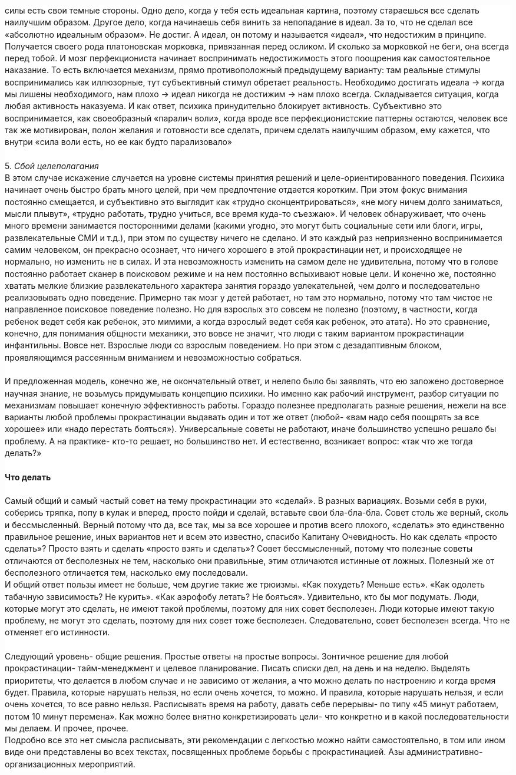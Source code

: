 силы есть свои темные стороны. Одно дело, когда у тебя есть идеальная картина, поэтому стараешься все сделать наилучшим образом. Другое дело, когда начинаешь себя винить за непопадание в идеал. За то, что не сделал все «абсолютно идеальным образом». Не достиг. А идеал, он потому и называется «идеал», что недостижим в принципе. Получается своего рода платоновская морковка, привязанная перед осликом. И сколько за морковкой не беги, она всегда перед тобой. И мозг перфекциониста начинает воспринимать недостижимость этого поощрения как самостоятельное наказание. То есть включается механизм, прямо противоположный предыдущему варианту: там реальные стимулы воспринимались как иллюзорные, тут субъективный стимул обретает реальность. Необходимо достигать идеала -&gt; когда мы лишены необходимого, нам плохо -&gt; идеал никогда не достижим -&gt; нам плохо всегда. Складывается ситуация, когда любая активность наказуема. И как ответ, психика принудительно блокирует активность. Субъективно это воспринимается, как своеобразный «паралич воли», когда вроде все перфекционистские паттерны остаются, человек все так же мотивирован, полон желания и готовности все сделать, причем сделать наилучшим образом, ему кажется, что внутри «сила воли есть, но ее как будто парализовало»<br /><br />5. <em>Сбой целеполагания</em><br />В этом случае искажение случается на уровне системы принятия решений и целе-ориентированного поведения. Психика начинает очень быстро брать много целей, при чем предпочтение отдается коротким. При этом фокус внимания постоянно смещается, и субъективно это выглядит как «трудно сконцентрироваться», «не могу ничем долго заниматься, мысли плывут», «трудно работать, трудно учиться, все время куда-то съезжаю». И человек обнаруживает, что очень много времени занимается посторонними делами (какими угодно, это могут быть социальные сети или блоги, игры, развлекательные СМИ и т.д.), при этом по существу ничего не сделано. И это каждый раз неприязненно воспринимается самим человеком, он прекрасно осознает, что ничего хорошего в этой прокрастинации нет, и происходящее не нормально, но изменить не в силах. И эта невозможность изменить на самом деле не удивительна, потому что в голове постоянно работает сканер в поисковом режиме и на нем постоянно вспыхивают новые цели. И конечно же, постоянно хватать мелкие близкие развлекательного характера занятия гораздо увлекательней, чем долго и последовательно реализовывать одно поведение. Примерно так мозг у детей работает, но там это нормально, потому что там чистое не направленное поисковое поведение полезно. Но для взрослых это совсем не полезно (поэтому, в частности, когда ребенок ведет себя как ребенок, это мимими, а когда взрослый ведет себя как ребенок, это атата). Но это сравнение, конечно, для понимания общности механики, это вовсе не значит, что люди с таким вариантом прокрастинации инфантильны. Вовсе нет. Взрослые люди со взрослым поведением. Но при этом с дезадаптивным блоком, проявляющимся рассеянным вниманием и невозможностью собраться.<br /><br />И предложенная модель, конечно же, не окончательный ответ, и нелепо было бы заявлять, что ею заложено достоверное научная знание, не возьмусь придумывать концепцию психики. Но именно как рабочий инструмент, разбор ситуации по механизмам повышает конечную эффективность работы. Гораздо полезнее предполагать разные решения, нежели на все варианты любой проблемы прокрастинации выдавать один и тот же ответ (любой- «вам надо себя поощрять за все хорошее» или «надо перестать бояться»). Универсальные советы не работают, иначе большинство успешно решало бы проблему. А на практике- кто-то решает, но большинство нет. И естественно, возникает вопрос: «так что же тогда делать?»<br /><br /><strong>Что делать</strong><br /><br />Самый общий и самый частый совет на тему прокрастинации это «сделай». В разных вариациях. Возьми себя в руки, соберись тряпка, попу в кулак и вперед, просто пойди и сделай, вставьте свои бла-бла-бла. Совет столь же верный, сколь и бессмысленный. Верный потому что да, все так, мы за все хорошее и против всего плохого, «сделать» это единственно правильное решение, иных вариантов нет и всем это известно, спасибо Капитану Очевидность. Но как сделать «просто сделать»? Просто взять и сделать «просто взять и сделать»? Совет бессмысленный, потому что полезные советы отличаются от бесполезных не тем, насколько они правильные, этим отличаются истинные от ложных. Полезный же от бесполезного отличается тем, насколько ему последовали.<br />И общий ответ пользы имеет не больше, чем другие такие же трюизмы. «Как похудеть? Меньше есть». «Как одолеть табачную зависимость? Не курить». «Как аэрофобу летать? Не бояться». Удивительно, кто бы мог подумать. Люди, которые могут это сделать, не имеют такой проблемы, поэтому для них совет бесполезен. Люди которые имеют такую проблему, не могут это сделать, поэтому для них совет тоже бесполезен. Следовательно, совет бесполезен всегда. Что не отменяет его истинности.<br /><br />Следующий уровень- общие решения. Простые ответы на простые вопросы. Зонтичное решение для любой прокрастинации- тайм-менеджмент и целевое планирование. Писать списки дел, на день и на неделю. Выделять приоритеты, что делается в любом случае и не зависимо от желания, а что можно делать по настроению и когда время будет. Правила, которые нарушать нельзя, но если очень хочется, то можно. И правила, которые нарушать нельзя, и если очень хочется, то все равно нельзя. Расписывать время на работу, давать себе перерывы- по типу «45 минут работаем, потом 10 минут перемена». Как можно более внятно конкретизировать цели- что конкретно и в какой последовательности мы делаем. И прочее, прочее.<br />Подробно все это нет смысла расписывать, эти рекомендации с легкостью можно найти самостоятельно, в том или ином виде они представлены во всех текстах, посвященных проблеме борьбы с прокрастинацией. Азы административно-организационных мероприятий.